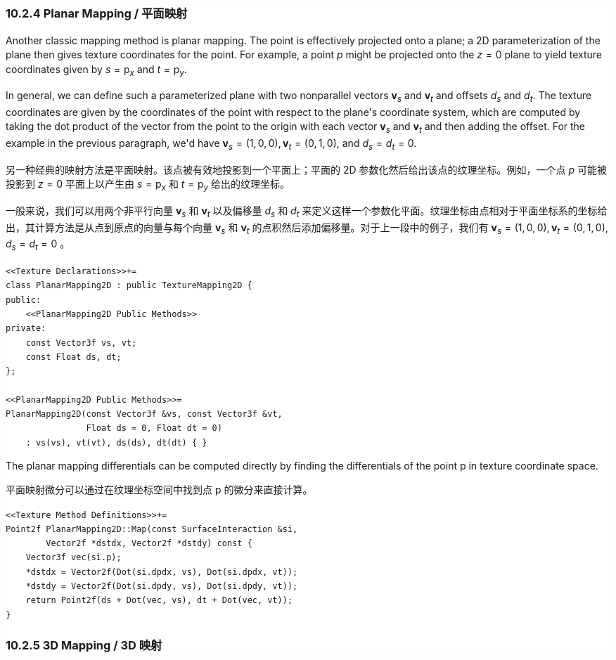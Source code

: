 ### 10.2.4 Planar Mapping / 平面映射

Another classic mapping method is planar mapping. The point is effectively projected onto a plane; a $2 \mathrm{D}$ parameterization of the plane then gives texture coordinates for the point. For example, a point $p$ might be projected onto the $z=0$ plane to yield texture coordinates given by $s=\mathrm{p}_{x}$ and $t=\mathrm{p}_{y}$.

In general, we can define such a parameterized plane with two nonparallel vectors $\mathbf{v}_{s}$ and $\mathbf{v}_{t}$ and offsets $d_{s}$ and $d_{t}$. The texture coordinates are given by the coordinates of the point with respect to the plane's coordinate system, which are computed by taking the dot product of the vector from the point to the origin with each vector $\mathbf{v}_{s}$ and $\mathbf{v}_{t}$ and then adding the offset. For the example in the previous paragraph, we'd have $\mathbf{v}_{s}=(1,0,0), \mathbf{v}_{t}=(0,1,0)$, and $d_{s}=d_{t}=0$.

另一种经典的映射方法是平面映射。该点被有效地投影到一个平面上；平面的 $2 \mathrm{D}$ 参数化然后给出该点的纹理坐标。例如，一个点 $p$ 可能被投影到 $z=0$ 平面上以产生由 $s=\mathrm{p}_{x}$ 和 $t=\mathrm{p}_{y}$ 给出的纹理坐标。

一般来说，我们可以用两个非平行向量 $\mathbf{v}_{s}$ 和 $\mathbf{v}_{t}$ 以及偏移量 $d_{s}$ 和 $d_{t}$ 来定义这样一个参数化平面。纹理坐标由点相对于平面坐标系的坐标给出，其计算方法是从点到原点的向量与每个向量 $\mathbf{v}_{s}$ 和 $\mathbf{v}_{t}$ 的点积然后添加偏移量。对于上一段中的例子，我们有 $\mathbf{v}_{s}=(1,0,0), \mathbf{v}_{t}=(0,1,0)$, $d_{s}=d_{t}=0$ 。

```
<<Texture Declarations>>+=  
class PlanarMapping2D : public TextureMapping2D {
public:
    <<PlanarMapping2D Public Methods>> 
private:
    const Vector3f vs, vt;
    const Float ds, dt;
};

<<PlanarMapping2D Public Methods>>= 
PlanarMapping2D(const Vector3f &vs, const Vector3f &vt,
                Float ds = 0, Float dt = 0) 
    : vs(vs), vt(vt), ds(ds), dt(dt) { }
```

The planar mapping differentials can be computed directly by finding the differentials of the point p in texture coordinate space.

平面映射微分可以通过在纹理坐标空间中找到点 p 的微分来直接计算。

```
<<Texture Method Definitions>>+=  
Point2f PlanarMapping2D::Map(const SurfaceInteraction &si,
        Vector2f *dstdx, Vector2f *dstdy) const {
    Vector3f vec(si.p);
    *dstdx = Vector2f(Dot(si.dpdx, vs), Dot(si.dpdx, vt));
    *dstdy = Vector2f(Dot(si.dpdy, vs), Dot(si.dpdy, vt));
    return Point2f(ds + Dot(vec, vs), dt + Dot(vec, vt));
}
```

### 10.2.5 3D Mapping / 3D 映射
